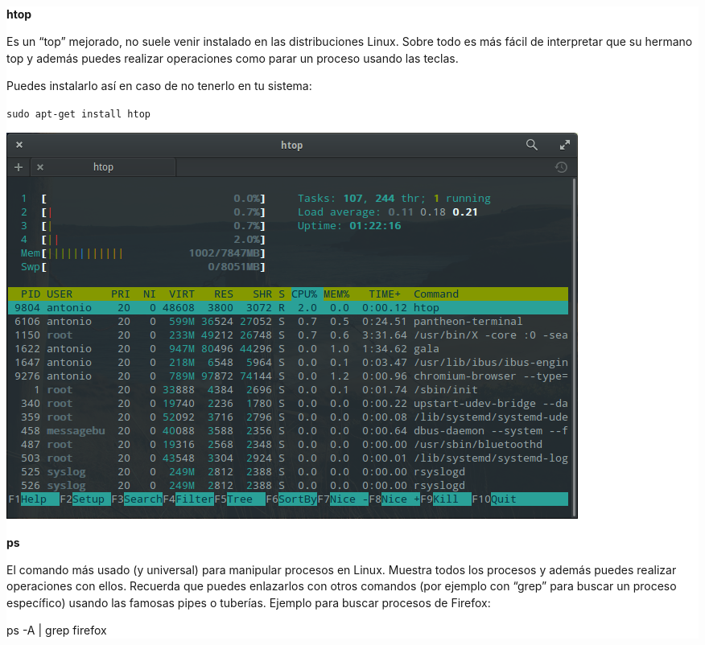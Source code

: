 
**htop**

Es un “top” mejorado, no suele venir instalado en las distribuciones Linux. Sobre todo es más fácil de interpretar que su hermano top y además puedes realizar operaciones como parar un proceso usando las teclas.

Puedes instalarlo así en caso de no tenerlo en tu sistema:
	
`sudo apt-get install htop`

![imagen](images/htop.png)

**ps**

El comando más usado (y universal) para manipular procesos en Linux. Muestra todos los procesos y además puedes realizar operaciones con ellos. Recuerda que puedes enlazarlos con otros comandos (por ejemplo con “grep” para buscar un proceso específico) usando las famosas pipes o tuberías. Ejemplo para buscar procesos de Firefox:
	
ps -A | grep firefox
